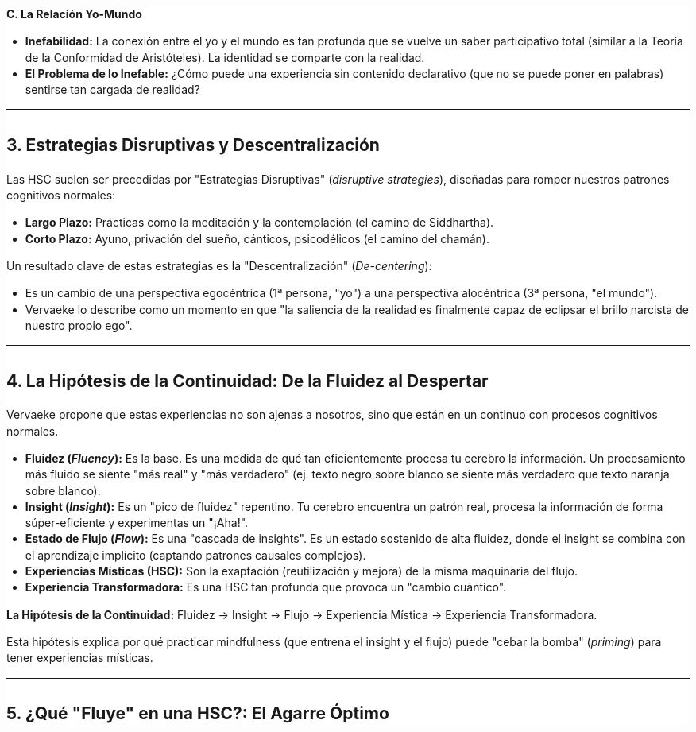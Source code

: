 **C. La Relación Yo-Mundo**

* **Inefabilidad:** La conexión entre el yo y el mundo es tan profunda que se vuelve un saber participativo total (similar a la Teoría de la Conformidad de Aristóteles). La identidad se comparte con la realidad.
* **El Problema de lo Inefable:** ¿Cómo puede una experiencia sin contenido declarativo (que no se puede poner en palabras) sentirse tan cargada de realidad?

---

## 3. Estrategias Disruptivas y Descentralización

Las HSC suelen ser precedidas por "Estrategias Disruptivas" (*disruptive strategies*), diseñadas para romper nuestros patrones cognitivos normales:

* **Largo Plazo:** Prácticas como la meditación y la contemplación (el camino de Siddhartha).
* **Corto Plazo:** Ayuno, privación del sueño, cánticos, psicodélicos (el camino del chamán).

Un resultado clave de estas estrategias es la "Descentralización" (*De-centering*):

* Es un cambio de una perspectiva egocéntrica (1ª persona, "yo") a una perspectiva alocéntrica (3ª persona, "el mundo").
* Vervaeke lo describe como un momento en que "la saliencia de la realidad es finalmente capaz de eclipsar el brillo narcista de nuestro propio ego".

---

## 4. La Hipótesis de la Continuidad: De la Fluidez al Despertar

Vervaeke propone que estas experiencias no son ajenas a nosotros, sino que están en un continuo con procesos cognitivos normales.

* **Fluidez (*Fluency*):** Es la base. Es una medida de qué tan eficientemente procesa tu cerebro la información. Un procesamiento más fluido se siente "más real" y "más verdadero" (ej. texto negro sobre blanco se siente más verdadero que texto naranja sobre blanco).
* **Insight (*Insight*):** Es un "pico de fluidez" repentino. Tu cerebro encuentra un patrón real, procesa la información de forma súper-eficiente y experimentas un "¡Aha!".
* **Estado de Flujo (*Flow*):** Es una "cascada de insights". Es un estado sostenido de alta fluidez, donde el insight se combina con el aprendizaje implícito (captando patrones causales complejos).
* **Experiencias Místicas (HSC):** Son la exaptación (reutilización y mejora) de la misma maquinaria del flujo.
* **Experiencia Transformadora:** Es una HSC tan profunda que provoca un "cambio cuántico".

**La Hipótesis de la Continuidad:** Fluidez $\rightarrow$ Insight $\rightarrow$ Flujo $\rightarrow$ Experiencia Mística $\rightarrow$ Experiencia Transformadora.

Esta hipótesis explica por qué practicar mindfulness (que entrena el insight y el flujo) puede "cebar la bomba" (*priming*) para tener experiencias místicas.

---

## 5. ¿Qué "Fluye" en una HSC?: El Agarre Óptimo
